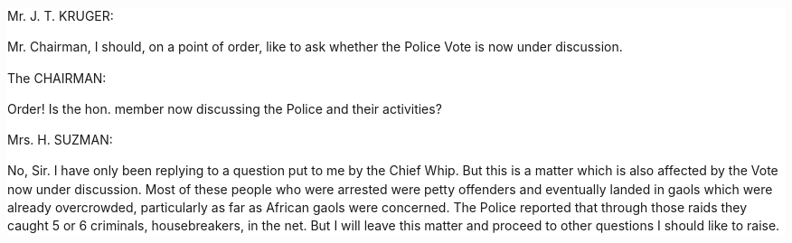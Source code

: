 </speech>

<speech by="#kruger">

<from>Mr. <person refersTo="hansard_za">J. T. KRUGER</person>:</from>

<p>Mr. Chairman, I should, on a point of order, like to ask whether the Police Vote is now under discussion.</p>

</speech>

<speech by="#chairman">

<from>The <person refersTo="hansard_za">CHAIRMAN</person>:</from>

<p>Order! Is the hon. member now discussing the Police and their activities&#x003F;</p>

</speech>

<speech by="#suzman">

<from>Mrs. <person refersTo="hansard_za">H. SUZMAN</person>:</from>

<p>No, Sir. I have only been replying to a question put to me by the Chief Whip. But this is a matter which is also affected by the Vote now under discussion. Most of these people who were arrested were petty offenders and eventually landed in gaols which were already overcrowded, particularly as far as African gaols were concerned. The Police reported that through those raids they caught 5 or 6 criminals, housebreakers, in the net. But I will leave this matter and proceed to other questions I should like to raise.</p>
